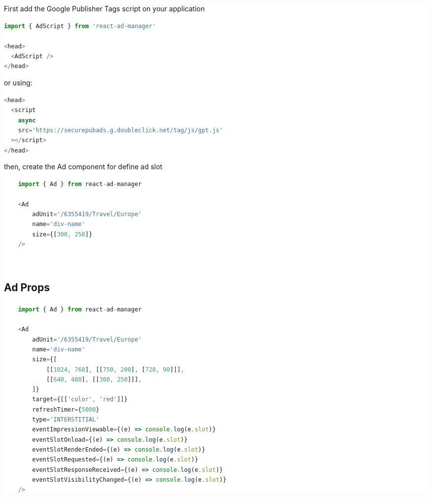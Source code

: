 First add the Google Publisher Tags script on your application

```js
import { AdScript } from 'react-ad-manager'

<head>
  <AdScript />
</head>
```

or using:

```js
<head>
  <script
    async
    src='https://securepubads.g.doubleclick.net/tag/js/gpt.js'
  ></script>
</head>
```

then, create the Ad component for define ad slot

```js
    import { Ad } from react-ad-manager

    <Ad
        adUnit='/6355419/Travel/Europe'
        name='div-name'
        size={[300, 250]}
    />
```

<br />

## Ad Props

```js
    import { Ad } from react-ad-manager

    <Ad
        adUnit='/6355419/Travel/Europe'
        name='div-name'
        size={[
            [[1024, 768], [[750, 200], [728, 90]]],
            [[640, 480], [[300, 250]]],
        ]}
        target={[['color', 'red']]}
        refreshTimer={5000}
        type='INTERSTITIAL'
        eventImpressionViewable={(e) => console.log(e.slot)}
        eventSlotOnload={(e) => console.log(e.slot)}
        eventSlotRenderEnded={(e) => console.log(e.slot)}
        eventSlotRequested={(e) => console.log(e.slot)}
        eventSlotResponseReceived={(e) => console.log(e.slot)}
        eventSlotVisibilityChanged={(e) => console.log(e.slot)}
    />
```
